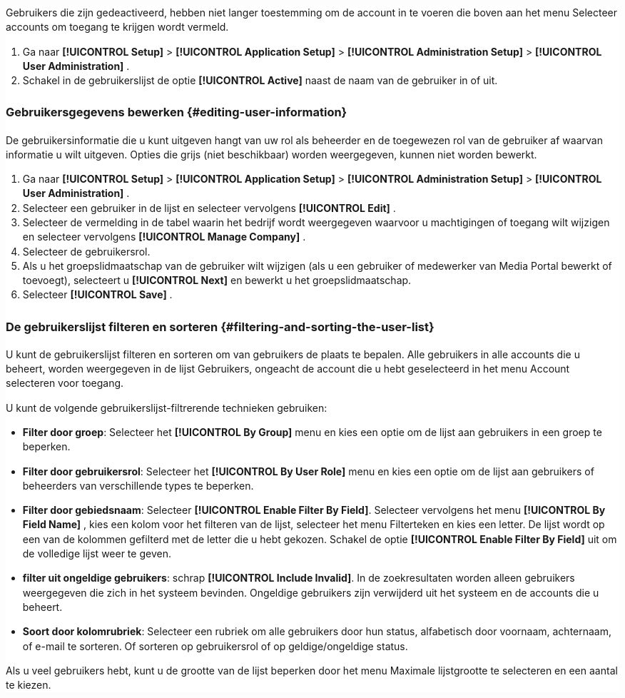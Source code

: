 Gebruikers die zijn gedeactiveerd, hebben niet langer toestemming om de account in te voeren die boven aan het menu Selecteer accounts om toegang te krijgen wordt vermeld.

1. Ga naar **[!UICONTROL Setup]** > **[!UICONTROL Application Setup]** > **[!UICONTROL Administration Setup]** > **[!UICONTROL User Administration]** .
1. Schakel in de gebruikerslijst de optie **[!UICONTROL Active]** naast de naam van de gebruiker in of uit.

### Gebruikersgegevens bewerken {#editing-user-information}

De gebruikersinformatie die u kunt uitgeven hangt van uw rol als beheerder en de toegewezen rol van de gebruiker af waarvan informatie u wilt uitgeven. Opties die grijs (niet beschikbaar) worden weergegeven, kunnen niet worden bewerkt.

1. Ga naar **[!UICONTROL Setup]** > **[!UICONTROL Application Setup]** > **[!UICONTROL Administration Setup]** > **[!UICONTROL User Administration]** .
1. Selecteer een gebruiker in de lijst en selecteer vervolgens **[!UICONTROL Edit]** .
1. Selecteer de vermelding in de tabel waarin het bedrijf wordt weergegeven waarvoor u machtigingen of toegang wilt wijzigen en selecteer vervolgens **[!UICONTROL Manage Company]** .
1. Selecteer de gebruikersrol.
1. Als u het groepslidmaatschap van de gebruiker wilt wijzigen (als u een gebruiker of medewerker van Media Portal bewerkt of toevoegt), selecteert u **[!UICONTROL Next]** en bewerkt u het groepslidmaatschap.
1. Selecteer **[!UICONTROL Save]** .

### De gebruikerslijst filteren en sorteren {#filtering-and-sorting-the-user-list}

U kunt de gebruikerslijst filteren en sorteren om van gebruikers de plaats te bepalen. Alle gebruikers in alle accounts die u beheert, worden weergegeven in de lijst Gebruikers, ongeacht de account die u hebt geselecteerd in het menu Account selecteren voor toegang.

U kunt de volgende gebruikerslijst-filtrerende technieken gebruiken:

* **Filter door groep**: Selecteer het **[!UICONTROL By Group]** menu en kies een optie om de lijst aan gebruikers in een groep te beperken.

* **Filter door gebruikersrol**: Selecteer het **[!UICONTROL By User Role]** menu en kies een optie om de lijst aan gebruikers of beheerders van verschillende types te beperken.

* **Filter door gebiedsnaam**: Selecteer **[!UICONTROL Enable Filter By Field]**. Selecteer vervolgens het menu **[!UICONTROL By Field Name]** , kies een kolom voor het filteren van de lijst, selecteer het menu Filterteken en kies een letter. De lijst wordt op een van de kolommen gefilterd met de letter die u hebt gekozen. Schakel de optie **[!UICONTROL Enable Filter By Field]** uit om de volledige lijst weer te geven.

* **filter uit ongeldige gebruikers**: schrap **[!UICONTROL Include Invalid]**. In de zoekresultaten worden alleen gebruikers weergegeven die zich in het systeem bevinden. Ongeldige gebruikers zijn verwijderd uit het systeem en de accounts die u beheert.

* **Soort door kolomrubriek**: Selecteer een rubriek om alle gebruikers door hun status, alfabetisch door voornaam, achternaam, of e-mail te sorteren. Of sorteren op gebruikersrol of op geldige/ongeldige status.

Als u veel gebruikers hebt, kunt u de grootte van de lijst beperken door het menu Maximale lijstgrootte te selecteren en een aantal te kiezen.
